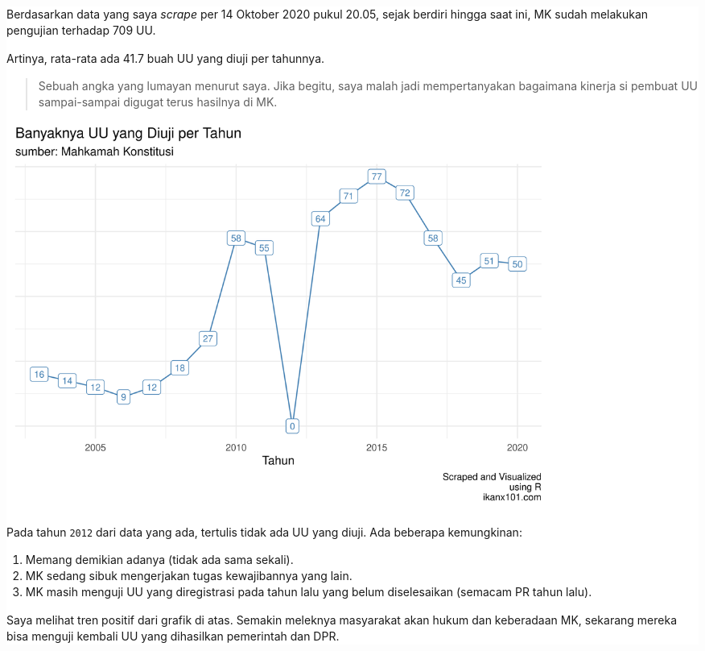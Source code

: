 Berdasarkan data yang saya *scrape* per 14 Oktober 2020 pukul 20.05,
sejak berdiri hingga saat ini, MK sudah melakukan pengujian terhadap 709
UU.

Artinya, rata-rata ada 41.7 buah UU yang diuji per tahunnya.

> Sebuah angka yang lumayan menurut saya. Jika begitu, saya malah jadi
> mempertanyakan bagaimana kinerja si pembuat UU sampai-sampai digugat
> terus hasilnya di MK.

<img src="https://raw.githubusercontent.com/ikanx101/ikanx101.github.io/master/_posts/mahkamah%20konstitusi/bagian%202/post_files/figure-gfm/unnamed-chunk-3-1.png" width="672" />

Pada tahun `2012` dari data yang ada, tertulis tidak ada UU yang diuji.
Ada beberapa kemungkinan:

1.  Memang demikian adanya (tidak ada sama sekali).
2.  MK sedang sibuk mengerjakan tugas kewajibannya yang lain.
3.  MK masih menguji UU yang diregistrasi pada tahun lalu yang belum
    diselesaikan (semacam PR tahun lalu).

Saya melihat tren positif dari grafik di atas. Semakin meleknya
masyarakat akan hukum dan keberadaan MK, sekarang mereka bisa menguji
kembali UU yang dihasilkan pemerintah dan DPR.
